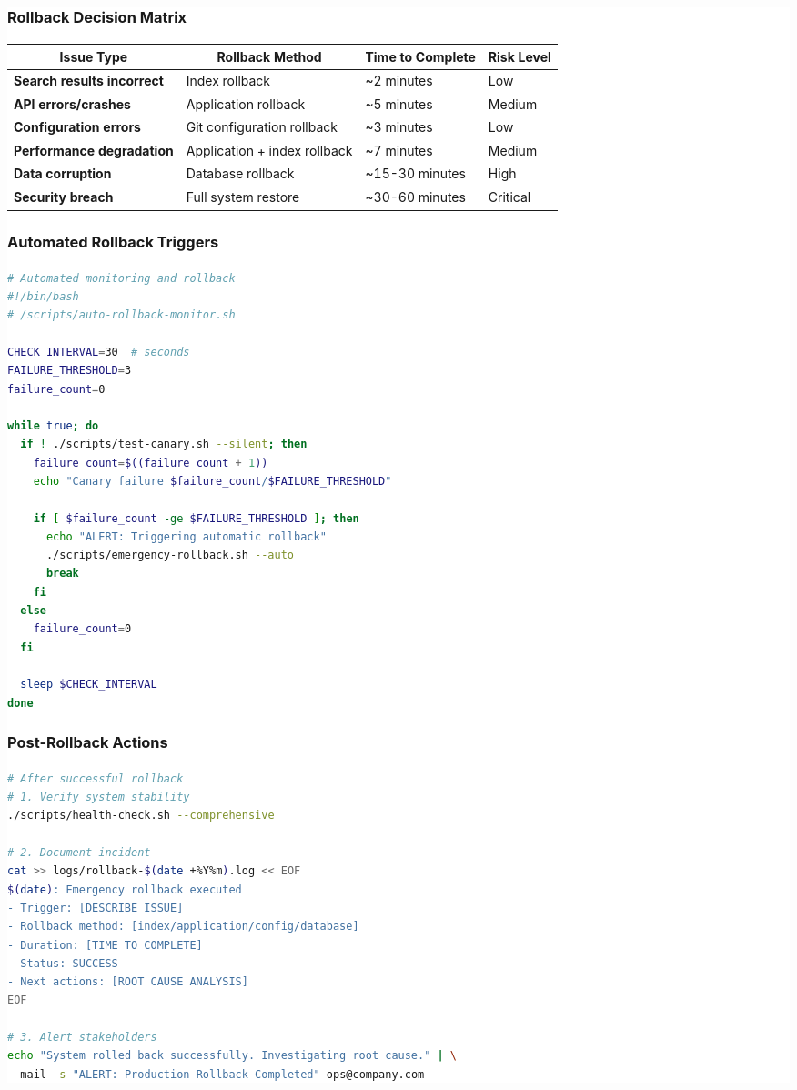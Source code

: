 ### Rollback Decision Matrix

| Issue Type | Rollback Method | Time to Complete | Risk Level |
|------------|----------------|------------------|------------|
| **Search results incorrect** | Index rollback | ~2 minutes | Low |
| **API errors/crashes** | Application rollback | ~5 minutes | Medium |
| **Configuration errors** | Git configuration rollback | ~3 minutes | Low |
| **Performance degradation** | Application + index rollback | ~7 minutes | Medium |
| **Data corruption** | Database rollback | ~15-30 minutes | High |
| **Security breach** | Full system restore | ~30-60 minutes | Critical |

### Automated Rollback Triggers
```bash
# Automated monitoring and rollback
#!/bin/bash
# /scripts/auto-rollback-monitor.sh

CHECK_INTERVAL=30  # seconds
FAILURE_THRESHOLD=3
failure_count=0

while true; do
  if ! ./scripts/test-canary.sh --silent; then
    failure_count=$((failure_count + 1))
    echo "Canary failure $failure_count/$FAILURE_THRESHOLD"
    
    if [ $failure_count -ge $FAILURE_THRESHOLD ]; then
      echo "ALERT: Triggering automatic rollback"
      ./scripts/emergency-rollback.sh --auto
      break
    fi
  else
    failure_count=0
  fi
  
  sleep $CHECK_INTERVAL
done
```

### Post-Rollback Actions
```bash
# After successful rollback
# 1. Verify system stability
./scripts/health-check.sh --comprehensive

# 2. Document incident
cat >> logs/rollback-$(date +%Y%m).log << EOF
$(date): Emergency rollback executed
- Trigger: [DESCRIBE ISSUE]
- Rollback method: [index/application/config/database]
- Duration: [TIME TO COMPLETE]
- Status: SUCCESS
- Next actions: [ROOT CAUSE ANALYSIS]
EOF

# 3. Alert stakeholders
echo "System rolled back successfully. Investigating root cause." | \
  mail -s "ALERT: Production Rollback Completed" ops@company.com

```